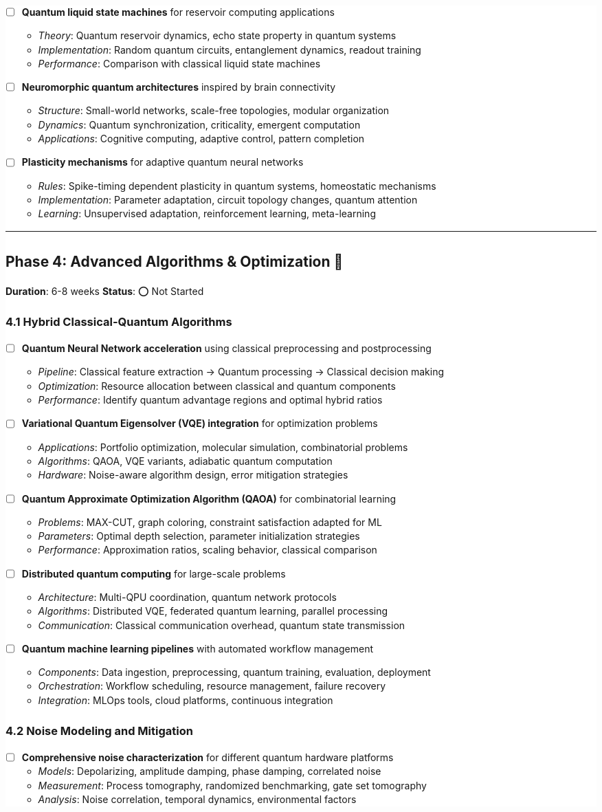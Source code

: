 - [ ] **Quantum liquid state machines** for reservoir computing applications
  - *Theory*: Quantum reservoir dynamics, echo state property in quantum systems
  - *Implementation*: Random quantum circuits, entanglement dynamics, readout training
  - *Performance*: Comparison with classical liquid state machines

- [ ] **Neuromorphic quantum architectures** inspired by brain connectivity
  - *Structure*: Small-world networks, scale-free topologies, modular organization
  - *Dynamics*: Quantum synchronization, criticality, emergent computation
  - *Applications*: Cognitive computing, adaptive control, pattern completion

- [ ] **Plasticity mechanisms** for adaptive quantum neural networks
  - *Rules*: Spike-timing dependent plasticity in quantum systems, homeostatic mechanisms
  - *Implementation*: Parameter adaptation, circuit topology changes, quantum attention
  - *Learning*: Unsupervised adaptation, reinforcement learning, meta-learning

---

## Phase 4: Advanced Algorithms & Optimization 🚀

**Duration**: 6-8 weeks
**Status**: ⭕ Not Started

### 4.1 Hybrid Classical-Quantum Algorithms
- [ ] **Quantum Neural Network acceleration** using classical preprocessing and postprocessing
  - *Pipeline*: Classical feature extraction → Quantum processing → Classical decision making
  - *Optimization*: Resource allocation between classical and quantum components
  - *Performance*: Identify quantum advantage regions and optimal hybrid ratios

- [ ] **Variational Quantum Eigensolver (VQE) integration** for optimization problems
  - *Applications*: Portfolio optimization, molecular simulation, combinatorial problems
  - *Algorithms*: QAOA, VQE variants, adiabatic quantum computation
  - *Hardware*: Noise-aware algorithm design, error mitigation strategies

- [ ] **Quantum Approximate Optimization Algorithm (QAOA)** for combinatorial learning
  - *Problems*: MAX-CUT, graph coloring, constraint satisfaction adapted for ML
  - *Parameters*: Optimal depth selection, parameter initialization strategies
  - *Performance*: Approximation ratios, scaling behavior, classical comparison

- [ ] **Distributed quantum computing** for large-scale problems
  - *Architecture*: Multi-QPU coordination, quantum network protocols
  - *Algorithms*: Distributed VQE, federated quantum learning, parallel processing
  - *Communication*: Classical communication overhead, quantum state transmission

- [ ] **Quantum machine learning pipelines** with automated workflow management
  - *Components*: Data ingestion, preprocessing, quantum training, evaluation, deployment
  - *Orchestration*: Workflow scheduling, resource management, failure recovery
  - *Integration*: MLOps tools, cloud platforms, continuous integration

### 4.2 Noise Modeling and Mitigation
- [ ] **Comprehensive noise characterization** for different quantum hardware platforms
  - *Models*: Depolarizing, amplitude damping, phase damping, correlated noise
  - *Measurement*: Process tomography, randomized benchmarking, gate set tomography
  - *Analysis*: Noise correlation, temporal dynamics, environmental factors
